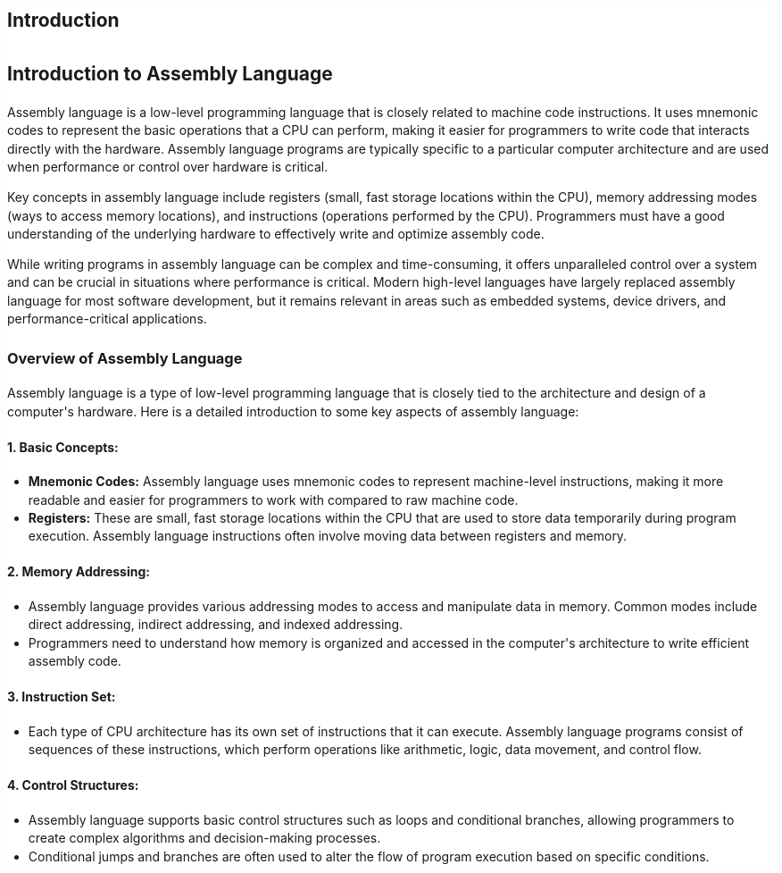 
## Introduction

## Introduction to Assembly Language

Assembly language is a low-level programming language that is closely related to machine code instructions. It uses mnemonic codes to represent the basic operations that a CPU can perform, making it easier for programmers to write code that interacts directly with the hardware. Assembly language programs are typically specific to a particular computer architecture and are used when performance or control over hardware is critical.

Key concepts in assembly language include registers (small, fast storage locations within the CPU), memory addressing modes (ways to access memory locations), and instructions (operations performed by the CPU). Programmers must have a good understanding of the underlying hardware to effectively write and optimize assembly code.

While writing programs in assembly language can be complex and time-consuming, it offers unparalleled control over a system and can be crucial in situations where performance is critical. Modern high-level languages have largely replaced assembly language for most software development, but it remains relevant in areas such as embedded systems, device drivers, and performance-critical applications.

### Overview of Assembly Language

Assembly language is a type of low-level programming language that is closely tied to the architecture and design of a computer's hardware. Here is a detailed introduction to some key aspects of assembly language:

#### 1. **Basic Concepts:**
   - **Mnemonic Codes:** Assembly language uses mnemonic codes to represent machine-level instructions, making it more readable and easier for programmers to work with compared to raw machine code.
   - **Registers:** These are small, fast storage locations within the CPU that are used to store data temporarily during program execution. Assembly language instructions often involve moving data between registers and memory.

#### 2. **Memory Addressing:**
   - Assembly language provides various addressing modes to access and manipulate data in memory. Common modes include direct addressing, indirect addressing, and indexed addressing.
   - Programmers need to understand how memory is organized and accessed in the computer's architecture to write efficient assembly code.

#### 3. **Instruction Set:**
   - Each type of CPU architecture has its own set of instructions that it can execute. Assembly language programs consist of sequences of these instructions, which perform operations like arithmetic, logic, data movement, and control flow.

#### 4. **Control Structures:**
   - Assembly language supports basic control structures such as loops and conditional branches, allowing programmers to create complex algorithms and decision-making processes.
   - Conditional jumps and branches are often used to alter the flow of program execution based on specific conditions.
